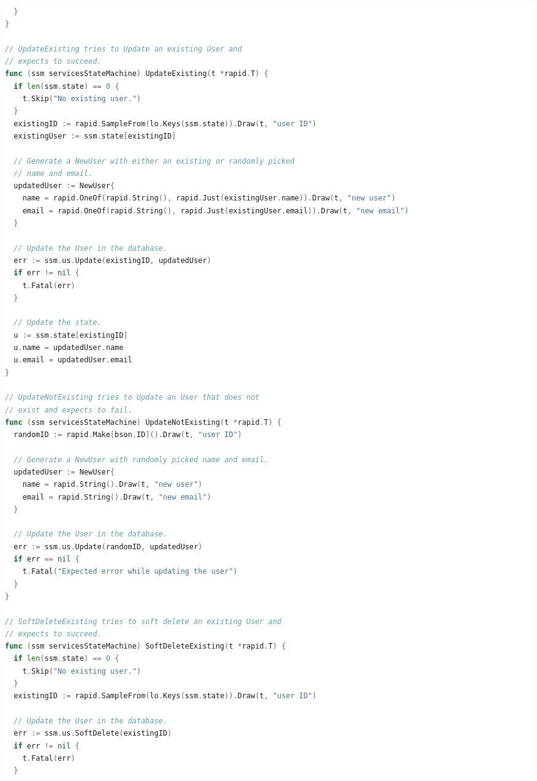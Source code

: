 ```go
  }
}

// UpdateExisting tries to Update an existing User and
// expects to succeed.
func (ssm servicesStateMachine) UpdateExisting(t *rapid.T) {
  if len(ssm.state) == 0 {
    t.Skip("No existing user.")
  }
  existingID := rapid.SampleFrom(lo.Keys(ssm.state)).Draw(t, "user ID")
  existingUser := ssm.state[existingID]

  // Generate a NewUser with either an existing or randomly picked
  // name and email.
  updatedUser := NewUser{
    name = rapid.OneOf(rapid.String(), rapid.Just(existingUser.name)).Draw(t, "new user")
    email = rapid.OneOf(rapid.String(), rapid.Just(existingUser.email)).Draw(t, "new email")
  }

  // Update the User in the database.
  err := ssm.us.Update(existingID, updatedUser)
  if err != nil {
    t.Fatal(err)
  }

  // Update the state.
  u := ssm.state[existingID]
  u.name = updatedUser.name
  u.email = updatedUser.email
}

// UpdateNotExisting tries to Update an User that does not
// exist and expects to fail.
func (ssm servicesStateMachine) UpdateNotExisting(t *rapid.T) {
  randomID := rapid.Make[bson.ID]().Draw(t, "user ID")

  // Generate a NewUser with randomly picked name and email.
  updatedUser := NewUser{
    name = rapid.String().Draw(t, "new user")
    email = rapid.String().Draw(t, "new email")
  }

  // Update the User in the database.
  err := ssm.us.Update(randomID, updatedUser)
  if err == nil {
    t.Fatal("Expected error while updating the user")
  }
}

// SoftDeleteExisting tries to soft delete an existing User and
// expects to succeed.
func (ssm servicesStateMachine) SoftDeleteExisting(t *rapid.T) {
  if len(ssm.state) == 0 {
    t.Skip("No existing user.")
  }
  existingID := rapid.SampleFrom(lo.Keys(ssm.state)).Draw(t, "user ID")

  // Update the User in the database.
  err := ssm.us.SoftDelete(existingID)
  if err != nil {
    t.Fatal(err)
  }

```

[blog2]: 2024-07-08-make-good-stubs-with-stateful-property-testing.html